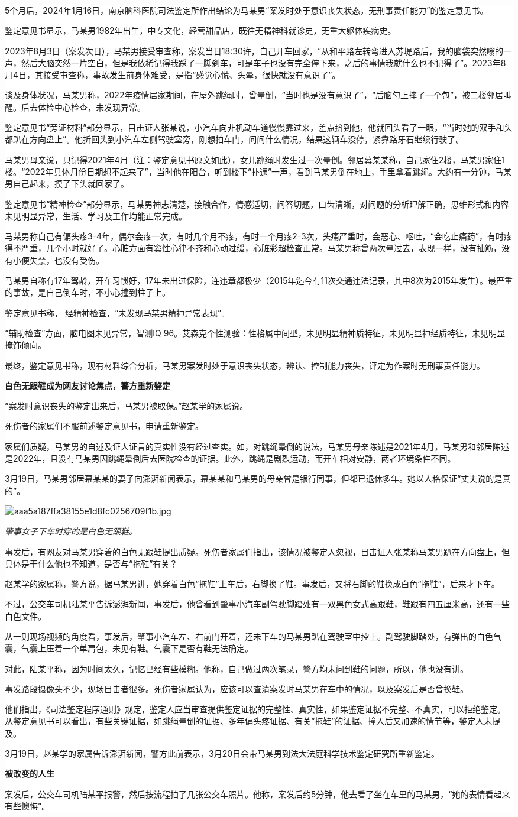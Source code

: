 5个月后，2024年1月16日，南京脑科医院司法鉴定所作出结论为马某男“案发时处于意识丧失状态，无刑事责任能力”的鉴定意见书。

鉴定意见书显示，马某男1982年出生，中专文化，经营甜品店，既往无精神科就诊史，无重大躯体疾病史。

2023年8月3日（案发次日），马某男接受审查称，案发当日18:30许，自己开车回家，“从和平路左转弯进入苏堤路后，我的脑袋突然嗡的一声，然后大脑突然一片空白，但是我依稀记得我踩了一脚刹车，可是车子也没有完全停下来，之后的事情我就什么也不记得了”。2023年8月4日，其接受审查称，事故发生前身体难受，是指“感觉心慌、头晕，很快就没有意识了”。

谈及身体状况，马某男称，2022年疫情居家期间，在屋外跳绳时，曾晕倒，“当时也是没有意识了”，“后脑勺上摔了一个包”，被二楼邻居叫醒。后去体检中心检查，未发现异常。

鉴定意见书“旁证材料”部分显示，目击证人张某说，小汽车向非机动车道慢慢靠过来，差点挤到他，他就回头看了一眼，“当时她的双手和头都趴在方向盘上”。他折回头到小汽车左侧驾驶室旁，刚想拍车门，问问什么情况，结果这辆车没停，紧靠路牙石继续行驶了。

马某男母亲说，只记得2021年4月（注：鉴定意见书原文如此），女儿跳绳时发生过一次晕倒。邻居幕某某称，自己家住2楼，马某男家住1楼。“2022年具体月份日期想不起来了”，当时他在阳台，听到楼下“扑通”一声，看到马某男倒在地上，手里拿着跳绳。大约有一分钟，马某男自己起来，摸了下头就回家了。

鉴定意见书“精神检查”部分显示，马某男神志清楚，接触合作，情感适切，问答切题，口齿清晰，对问题的分析理解正确，思维形式和内容未见明显异常，生活、学习及工作均能正常完成。

马某男称自己有偏头疼3-4年，偶尔会疼一次，有时几个月不疼，有时一个月疼2-3次，头痛严重时，会恶心、呕吐，“会吃止痛药”，有时疼得不严重，几个小时就好了。心脏方面有窦性心律不齐和心动过缓，心脏彩超检查正常。马某男称曾两次晕过去，表现一样，没有抽筋，没有小便失禁，也没有受伤。

马某男自称有17年驾龄，开车习惯好，17年未出过保险，连违章都极少（2015年迄今有11次交通违法记录，其中8次为2015年发生）。最严重的事故，是自己倒车时，不小心撞到柱子上。

鉴定意见书称， 经精神检查，“未发现马某男精神异常表现”。

“辅助检查”方面，脑电图未见异常，智测IQ 96。艾森克个性测验：性格属中间型，未见明显精神质特征，未见明显神经质特征，未见明显掩饰倾向。

最终，鉴定意见书称，现有材料综合分析，马某男案发时处于意识丧失状态，辨认、控制能力丧失，评定为作案时无刑事责任能力。

**白色无跟鞋成为网友讨论焦点，警方重新鉴定**

“案发时意识丧失的鉴定出来后，马某男被取保。”赵某学的家属说。

死伤者的家属们不服前述鉴定意见书，申请重新鉴定。

家属们质疑，马某男的自述及证人证言的真实性没有经过查实。如，对跳绳晕倒的说法，马某男母亲陈述是2021年4月，马某男和邻居陈述是2022年，且没有马某男因跳绳晕倒后去医院检查的证据。此外，跳绳是剧烈运动，而开车相对安静，两者环境条件不同。

3月19日，马某男邻居幕某某的妻子向澎湃新闻表示，幕某某和马某男的母亲曾是银行同事，但都已退休多年。她以人格保证“丈夫说的是真的”。

![aaa5a187ffa38155e1d8fc0256709f1b.jpg](https://raw.githubusercontent.com/qqhsx/qqnews_image/main/2024/03/22/事故致1死7伤，女司机被鉴定“案发时意识丧失”，遭质疑后正重新鉴定/aaa5a187ffa38155e1d8fc0256709f1b.jpg)

_肇事女子下车时穿的是白色无跟鞋。_

事发后，有网友对马某男穿着的白色无跟鞋提出质疑。死伤者家属们指出，该情况被鉴定人忽视，目击证人张某称马某男趴在方向盘上，但具体是干什么他也不知道，是否与“拖鞋”有关？

赵某学的家属称，警方说，据马某男讲，她穿着白色“拖鞋”上车后，右脚换了鞋。事发后，又将右脚的鞋换成白色“拖鞋”，后来才下车。

不过，公交车司机陆某平告诉澎湃新闻，事发后，他曾看到肇事小汽车副驾驶脚踏处有一双黑色女式高跟鞋，鞋跟有四五厘米高，还有一些白色文件。

从一则现场视频的角度看，事发后，肇事小汽车左、右前门开着，还未下车的马某男趴在驾驶室中控上。副驾驶脚踏处，有弹出的白色气囊，气囊上压着一个单肩包，未见有鞋。气囊下是否有鞋无法确定。

对此，陆某平称，因为时间太久，记忆已经有些模糊。他称，自己做过两次笔录，警方均未问到鞋的问题，所以，他也没有讲。

事发路段摄像头不少，现场目击者很多。死伤者家属认为，应该可以查清案发时马某男在车中的情况，以及案发后是否曾换鞋。

他们指出，《司法鉴定程序通则》规定，鉴定人应当审查提供鉴定证据的完整性、真实性，如果鉴定证据不完整、不真实，可以拒绝鉴定。从鉴定意见书可以看出，有些关键证据，如跳绳晕倒的证据、多年偏头疼证据、有关“拖鞋”的证据、撞人后又加速的情节等，鉴定人未提及。

3月19日，赵某学的家属告诉澎湃新闻，警方此前表示，3月20日会带马某男到法大法庭科学技术鉴定研究所重新鉴定。

**被改变的人生**

案发后，公交车司机陆某平报警，然后按流程拍了几张公交车照片。他称，案发后约5分钟，他去看了坐在车里的马某男，“她的表情看起来有些懊悔”。
